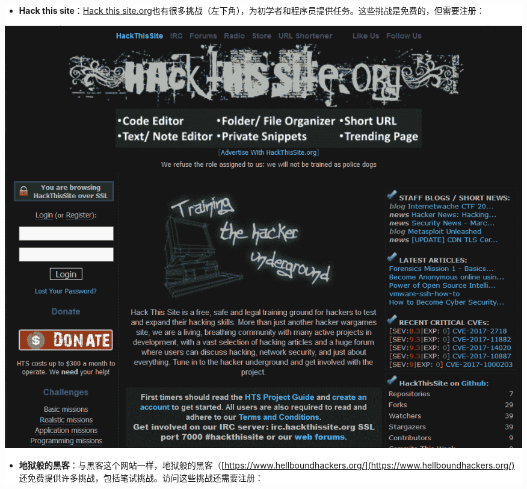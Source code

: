 *   **Hack this site**：[Hack this site.org](http://www.hackthissite.org)也有很多挑战（左下角），为初学者和程序员提供任务。这些挑战是免费的，但需要注册：

![](img/0f6976b9-2dff-4fdd-8a70-b9455cb133f7.png)

*   **地狱般的黑客**：与黑客这个网站一样，地狱般的黑客（[https://www.hellboundhackers.org/](https://www.hellboundhackers.org/) 还免费提供许多挑战，包括笔试挑战。访问这些挑战还需要注册：

